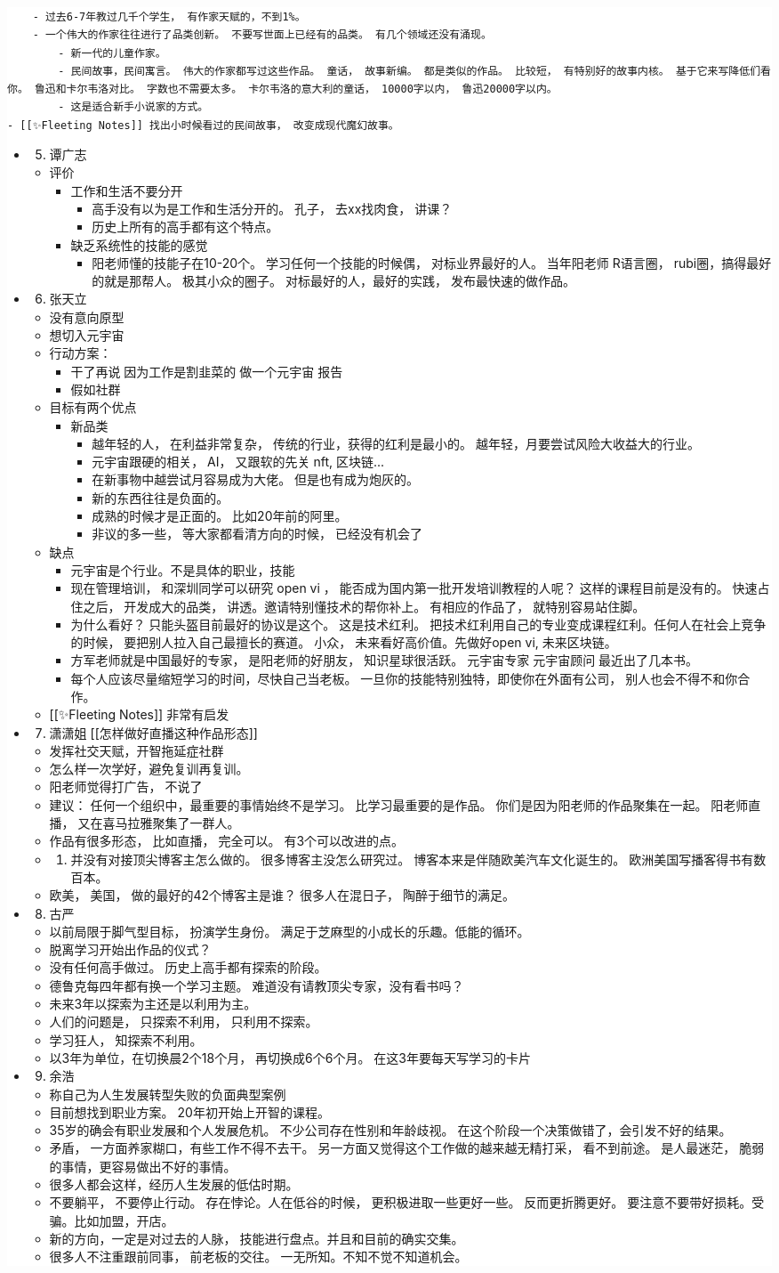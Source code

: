 		- 过去6-7年教过几千个学生， 有作家天赋的，不到1%。
		- 一个伟大的作家往往进行了品类创新。 不要写世面上已经有的品类。 有几个领域还没有涌现。
			- 新一代的儿童作家。
			- 民间故事，民间寓言。 伟大的作家都写过这些作品。 童话， 故事新编。 都是类似的作品。 比较短， 有特别好的故事内核。 基于它来写降低们看你。 鲁迅和卡尔韦洛对比。 字数也不需要太多。 卡尔韦洛的意大利的童话， 10000字以内， 鲁迅20000字以内。
			- 这是适合新手小说家的方式。
	- [[✨Fleeting Notes]] 找出小时候看过的民间故事， 改变成现代魔幻故事。
- 5. 谭广志
	- 评价
		- 工作和生活不要分开
			- 高手没有以为是工作和生活分开的。 孔子， 去xx找肉食， 讲课？
			- 历史上所有的高手都有这个特点。
		- 缺乏系统性的技能的感觉
			- 阳老师懂的技能子在10-20个。 学习任何一个技能的时候偶， 对标业界最好的人。 当年阳老师 R语言圈， rubi圈，搞得最好的就是那帮人。 极其小众的圈子。 对标最好的人，最好的实践， 发布最快速的做作品。
- 6. 张天立
	- 没有意向原型
	- 想切入元宇宙
	- 行动方案：
		- 干了再说 因为工作是割韭菜的 做一个元宇宙 报告
		- 假如社群
	- 目标有两个优点
		- 新品类
			- 越年轻的人， 在利益非常复杂， 传统的行业，获得的红利是最小的。 越年轻，月要尝试风险大收益大的行业。
			- 元宇宙跟硬的相关， AI， 又跟软的先关 nft, 区块链...
			- 在新事物中越尝试月容易成为大佬。 但是也有成为炮灰的。
			- 新的东西往往是负面的。
			- 成熟的时候才是正面的。 比如20年前的阿里。
			- 非议的多一些， 等大家都看清方向的时候， 已经没有机会了
	- 缺点
		- 元宇宙是个行业。不是具体的职业，技能
		- 现在管理培训， 和深圳同学可以研究 open vi ， 能否成为国内第一批开发培训教程的人呢？ 这样的课程目前是没有的。 快速占住之后， 开发成大的品类， 讲透。邀请特别懂技术的帮你补上。 有相应的作品了， 就特别容易站住脚。
		- 为什么看好？ 只能头盔目前最好的协议是这个。 这是技术红利。 把技术红利用自己的专业变成课程红利。任何人在社会上竞争的时候， 要把别人拉入自己最擅长的赛道。 小众， 未来看好高价值。先做好open vi, 未来区块链。
		- 方军老师就是中国最好的专家， 是阳老师的好朋友， 知识星球很活跃。 元宇宙专家 元宇宙顾问  最近出了几本书。
		- 每个人应该尽量缩短学习的时间，尽快自己当老板。 一旦你的技能特别独特，即使你在外面有公司， 别人也会不得不和你合作。
	- [[✨Fleeting Notes]] 非常有启发
- 7. 潇潇姐 [[怎样做好直播这种作品形态]]
	- 发挥社交天赋，开智拖延症社群
	- 怎么样一次学好，避免复训再复训。
	- 阳老师觉得打广告， 不说了
	- 建议： 任何一个组织中，最重要的事情始终不是学习。 比学习最重要的是作品。 你们是因为阳老师的作品聚集在一起。 阳老师直播， 又在喜马拉雅聚集了一群人。
	- 作品有很多形态， 比如直播， 完全可以。 有3个可以改进的点。
	- 1. 并没有对接顶尖博客主怎么做的。 很多博客主没怎么研究过。 博客本来是伴随欧美汽车文化诞生的。 欧洲美国写播客得书有数百本。
	- 欧美， 美国， 做的最好的42个博客主是谁？ 很多人在混日子， 陶醉于细节的满足。
- 8. 古严
	- 以前局限于脚气型目标， 扮演学生身份。 满足于芝麻型的小成长的乐趣。低能的循环。
	- 脱离学习开始出作品的仪式？
	- 没有任何高手做过。 历史上高手都有探索的阶段。
	- 德鲁克每四年都有换一个学习主题。 难道没有请教顶尖专家，没有看书吗？
	- 未来3年以探索为主还是以利用为主。
	- 人们的问题是， 只探索不利用， 只利用不探索。
	- 学习狂人， 知探索不利用。
	- 以3年为单位，在切换晨2个18个月， 再切换成6个6个月。 在这3年要每天写学习的卡片
- 9. 余浩
	- 称自己为人生发展转型失败的负面典型案例
	- 目前想找到职业方案。 20年初开始上开智的课程。
	- 35岁的确会有职业发展和个人发展危机。 不少公司存在性别和年龄歧视。 在这个阶段一个决策做错了，会引发不好的结果。
	- 矛盾， 一方面养家糊口，有些工作不得不去干。 另一方面又觉得这个工作做的越来越无精打采， 看不到前途。 是人最迷茫， 脆弱的事情，更容易做出不好的事情。
	- 很多人都会这样，经历人生发展的低估时期。
	- 不要躺平， 不要停止行动。 存在悖论。人在低谷的时候， 更积极进取一些更好一些。 反而更折腾更好。 要注意不要带好损耗。受骗。比如加盟，开店。
	- 新的方向，一定是对过去的人脉， 技能进行盘点。并且和目前的确实交集。
	- 很多人不注重跟前同事， 前老板的交往。 一无所知。不知不觉不知道机会。